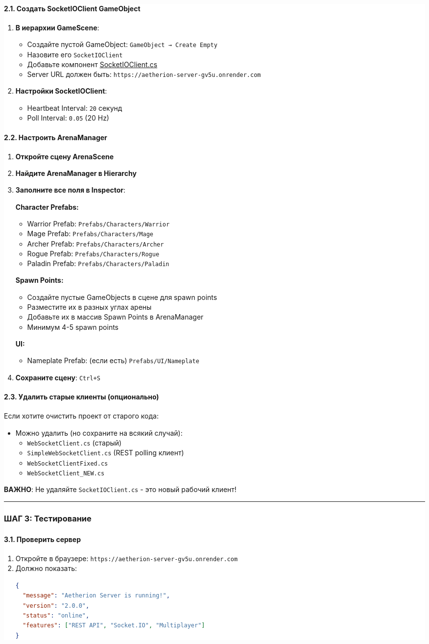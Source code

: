 #### 2.1. Создать SocketIOClient GameObject

1. **В иерархии GameScene**:
   - Создайте пустой GameObject: `GameObject → Create Empty`
   - Назовите его `SocketIOClient`
   - Добавьте компонент [SocketIOClient.cs](Assets/Scripts/Network/SocketIOClient.cs)
   - Server URL должен быть: `https://aetherion-server-gv5u.onrender.com`

2. **Настройки SocketIOClient**:
   - Heartbeat Interval: `20` секунд
   - Poll Interval: `0.05` (20 Hz)

#### 2.2. Настроить ArenaManager

1. **Откройте сцену ArenaScene**

2. **Найдите ArenaManager в Hierarchy**

3. **Заполните все поля в Inspector**:

   **Character Prefabs:**
   - Warrior Prefab: `Prefabs/Characters/Warrior`
   - Mage Prefab: `Prefabs/Characters/Mage`
   - Archer Prefab: `Prefabs/Characters/Archer`
   - Rogue Prefab: `Prefabs/Characters/Rogue`
   - Paladin Prefab: `Prefabs/Characters/Paladin`

   **Spawn Points:**
   - Создайте пустые GameObjects в сцене для spawn points
   - Разместите их в разных углах арены
   - Добавьте их в массив Spawn Points в ArenaManager
   - Минимум 4-5 spawn points

   **UI:**
   - Nameplate Prefab: (если есть) `Prefabs/UI/Nameplate`

4. **Сохраните сцену**: `Ctrl+S`

#### 2.3. Удалить старые клиенты (опционально)

Если хотите очистить проект от старого кода:

- Можно удалить (но сохраните на всякий случай):
  - `WebSocketClient.cs` (старый)
  - `SimpleWebSocketClient.cs` (REST polling клиент)
  - `WebSocketClientFixed.cs`
  - `WebSocketClient_NEW.cs`

**ВАЖНО**: Не удаляйте `SocketIOClient.cs` - это новый рабочий клиент!

---

### ШАГ 3: Тестирование

#### 3.1. Проверить сервер

1. Откройте в браузере: `https://aetherion-server-gv5u.onrender.com`
2. Должно показать:
   ```json
   {
     "message": "Aetherion Server is running!",
     "version": "2.0.0",
     "status": "online",
     "features": ["REST API", "Socket.IO", "Multiplayer"]
   }
   ```
